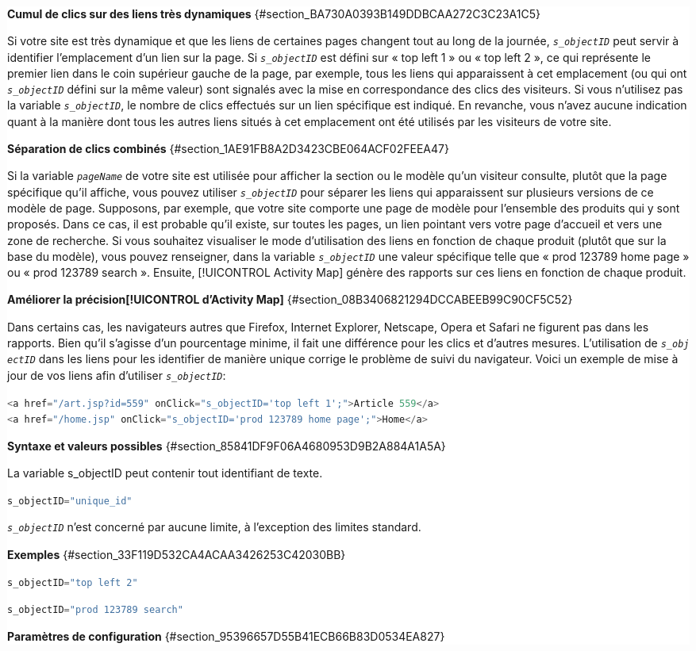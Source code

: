 **Cumul de clics sur des liens très dynamiques** {#section_BA730A0393B149DDBCAA272C3C23A1C5}

Si votre site est très dynamique et que les liens de certaines pages changent tout au long de la journée, *`s_objectID`* peut servir à identifier l’emplacement d’un lien sur la page. Si *`s_objectID`* est défini sur « top left 1 » ou « top left 2 », ce qui représente le premier lien dans le coin supérieur gauche de la page, par exemple, tous les liens qui apparaissent à cet emplacement (ou qui ont *`s_objectID`* défini sur la même valeur) sont signalés avec la mise en correspondance des clics des visiteurs. Si vous n’utilisez pas la variable *`s_objectID`*, le nombre de clics effectués sur un lien spécifique est indiqué. En revanche, vous n’avez aucune indication quant à la manière dont tous les autres liens situés à cet emplacement ont été utilisés par les visiteurs de votre site.

**Séparation de clics combinés** {#section_1AE91FB8A2D3423CBE064ACF02FEEA47}

Si la variable *`pageName`* de votre site est utilisée pour afficher la section ou le modèle qu’un visiteur consulte, plutôt que la page spécifique qu’il affiche, vous pouvez utiliser *`s_objectID`* pour séparer les liens qui apparaissent sur plusieurs versions de ce modèle de page. Supposons, par exemple, que votre site comporte une page de modèle pour l’ensemble des produits qui y sont proposés. Dans ce cas, il est probable qu’il existe, sur toutes les pages, un lien pointant vers votre page d’accueil et vers une zone de recherche. Si vous souhaitez visualiser le mode d’utilisation des liens en fonction de chaque produit (plutôt que sur la base du modèle), vous pouvez renseigner, dans la variable *`s_objectID`* une valeur spécifique telle que « prod 123789 home page » ou « prod 123789 search ». Ensuite, [!UICONTROL Activity Map] génère des rapports sur ces liens en fonction de chaque produit.

**Améliorer la précision[!UICONTROL d’Activity Map]** {#section_08B3406821294DCCABEEB99C90CF5C52}

Dans certains cas, les navigateurs autres que Firefox, Internet Explorer, Netscape, Opera et Safari ne figurent pas dans les rapports. Bien qu’il s’agisse d’un pourcentage minime, il fait une différence pour les clics et d’autres mesures. L’utilisation de *`s_objectID`* dans les liens pour les identifier de manière unique corrige le problème de suivi du navigateur. Voici un exemple de mise à jour de vos liens afin d’utiliser *`s_objectID`*:

```js
<a href="/art.jsp?id=559" onClick="s_objectID='top left 1';">Article 559</a> 
<a href="/home.jsp" onClick="s_objectID='prod 123789 home page';">Home</a> 
```

**Syntaxe et valeurs possibles** {#section_85841DF9F06A4680953D9B2A884A1A5A}

La variable s_objectID peut contenir tout identifiant de texte.

```js
s_objectID="unique_id" 
```

*`s_objectID`* n’est concerné par aucune limite, à l’exception des limites standard.

**Exemples** {#section_33F119D532CA4ACAA3426253C42030BB}

```js
s_objectID="top left 2" 
```

```js
s_objectID="prod 123789 search"
```

**Paramètres de configuration** {#section_95396657D55B41ECB66B83D0534EA827}
